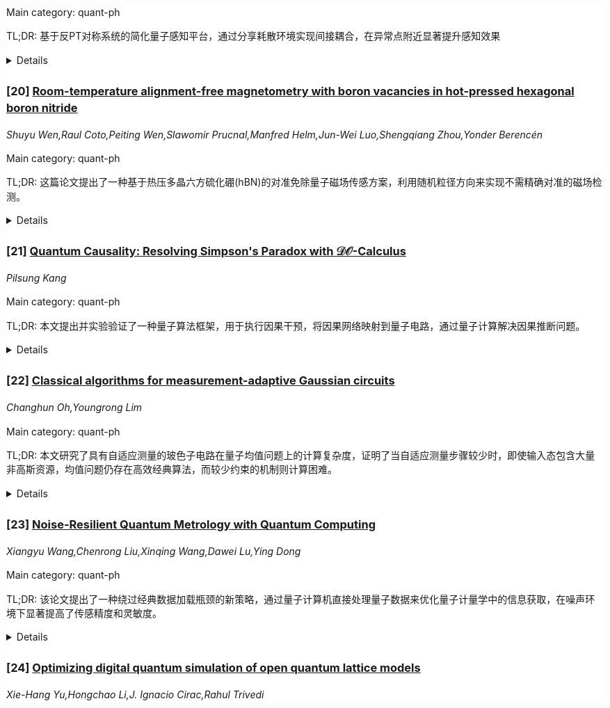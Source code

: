 Main category: quant-ph

TL;DR: 基于反PT对称系统的简化量子感知平台，通过分享耗散环境实现间接耦合，在异常点附近显著提升感知效果


<details><summary>Details</summary></details>


### [20] [Room-temperature alignment-free magnetometry with boron vacancies in hot-pressed hexagonal boron nitride](https://arxiv.org/abs/2509.00734)
*Shuyu Wen,Raul Coto,Peiting Wen,Slawomir Prucnal,Manfred Helm,Jun-Wei Luo,Shengqiang Zhou,Yonder Berencén*

Main category: quant-ph

TL;DR: 这篇论文提出了一种基于热压多晶六方硫化硼(hBN)的对准免除量子磁场传感方案，利用随机粒径方向来实现不需精确对准的磁场检测。


<details><summary>Details</summary></details>


### [21] [Quantum Causality: Resolving Simpson's Paradox with $\mathcal{DO}$-Calculus](https://arxiv.org/abs/2509.00744)
*Pilsung Kang*

Main category: quant-ph

TL;DR: 本文提出并实验验证了一种量子算法框架，用于执行因果干预，将因果网络映射到量子电路，通过量子计算解决因果推断问题。


<details><summary>Details</summary></details>


### [22] [Classical algorithms for measurement-adaptive Gaussian circuits](https://arxiv.org/abs/2509.00746)
*Changhun Oh,Youngrong Lim*

Main category: quant-ph

TL;DR: 本文研究了具有自适应测量的玻色子电路在量子均值问题上的计算复杂度，证明了当自适应测量步骤较少时，即使输入态包含大量非高斯资源，均值问题仍存在高效经典算法，而较少约束的机制则计算困难。


<details><summary>Details</summary></details>


### [23] [Noise-Resilient Quantum Metrology with Quantum Computing](https://arxiv.org/abs/2509.00771)
*Xiangyu Wang,Chenrong Liu,Xinqing Wang,Dawei Lu,Ying Dong*

Main category: quant-ph

TL;DR: 该论文提出了一种绕过经典数据加载瓶颈的新策略，通过量子计算机直接处理量子数据来优化量子计量学中的信息获取，在噪声环境下显著提高了传感精度和灵敏度。


<details><summary>Details</summary></details>


### [24] [Optimizing digital quantum simulation of open quantum lattice models](https://arxiv.org/abs/2509.02268)
*Xie-Hang Yu,Hongchao Li,J. Ignacio Cirac,Rahul Trivedi*
